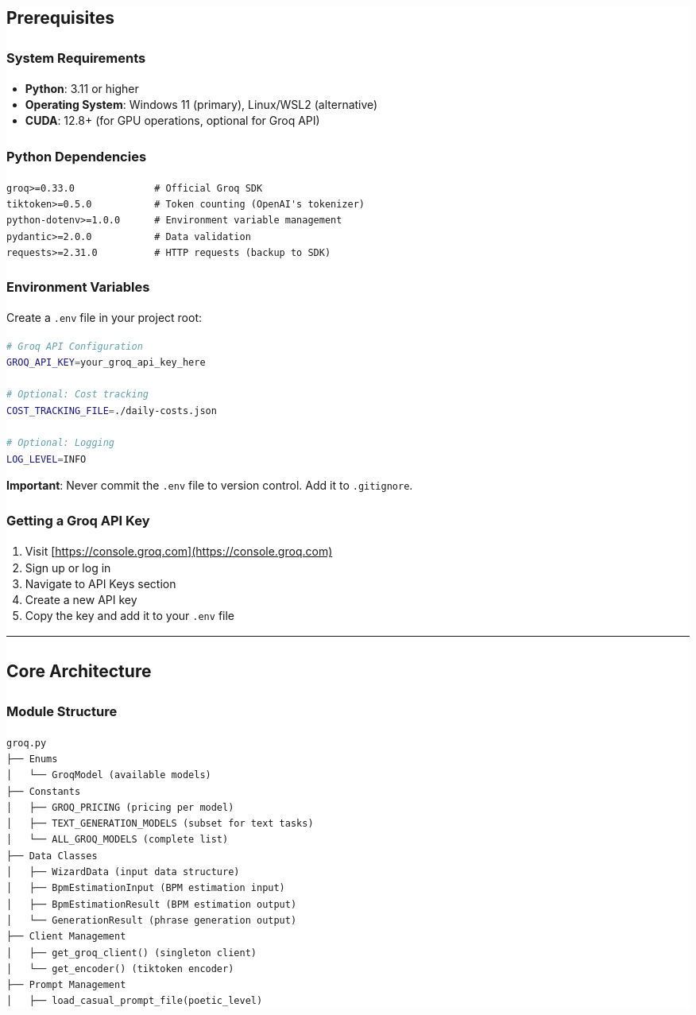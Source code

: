 ## Prerequisites

### System Requirements
- **Python**: 3.11 or higher
- **Operating System**: Windows 11 (primary), Linux/WSL2 (alternative)
- **CUDA**: 12.8+ (for GPU operations, optional for Groq API)

### Python Dependencies
```txt
groq>=0.33.0              # Official Groq SDK
tiktoken>=0.5.0           # Token counting (OpenAI's tokenizer)
python-dotenv>=1.0.0      # Environment variable management
pydantic>=2.0.0           # Data validation
requests>=2.31.0          # HTTP requests (backup to SDK)
```

### Environment Variables
Create a `.env` file in your project root:

```bash
# Groq API Configuration
GROQ_API_KEY=your_groq_api_key_here

# Optional: Cost tracking
COST_TRACKING_FILE=./daily-costs.json

# Optional: Logging
LOG_LEVEL=INFO
```

**Important**: Never commit the `.env` file to version control. Add it to `.gitignore`.

### Getting a Groq API Key
1. Visit [https://console.groq.com](https://console.groq.com)
2. Sign up or log in
3. Navigate to API Keys section
4. Create a new API key
5. Copy the key and add it to your `.env` file

---

## Core Architecture

### Module Structure

```
groq.py
├── Enums
│   └── GroqModel (available models)
├── Constants
│   ├── GROQ_PRICING (pricing per model)
│   ├── TEXT_GENERATION_MODELS (subset for text tasks)
│   └── ALL_GROQ_MODELS (complete list)
├── Data Classes
│   ├── WizardData (input data structure)
│   ├── BpmEstimationInput (BPM estimation input)
│   ├── BpmEstimationResult (BPM estimation output)
│   └── GenerationResult (phrase generation output)
├── Client Management
│   ├── get_groq_client() (singleton client)
│   └── get_encoder() (tiktoken encoder)
├── Prompt Management
│   ├── load_casual_prompt_file(poetic_level)
```